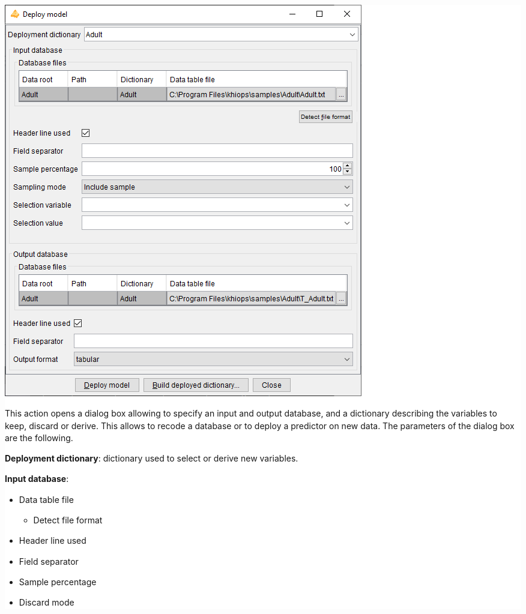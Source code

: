 ![](../../assets/images-khiops-guides/khiops/DeployModel.png)

This action opens a dialog box allowing to specify an input and output database, and a dictionary describing the variables to keep, discard or derive. 
This allows to recode a database or to deploy a predictor on new data. The parameters of the dialog box are the following.

**Deployment dictionary**: dictionary used to select or derive new variables.

**Input database**:

- Data table file
  
	- Detect file format

- Header line used

- Field separator

- Sample percentage

- Discard mode
